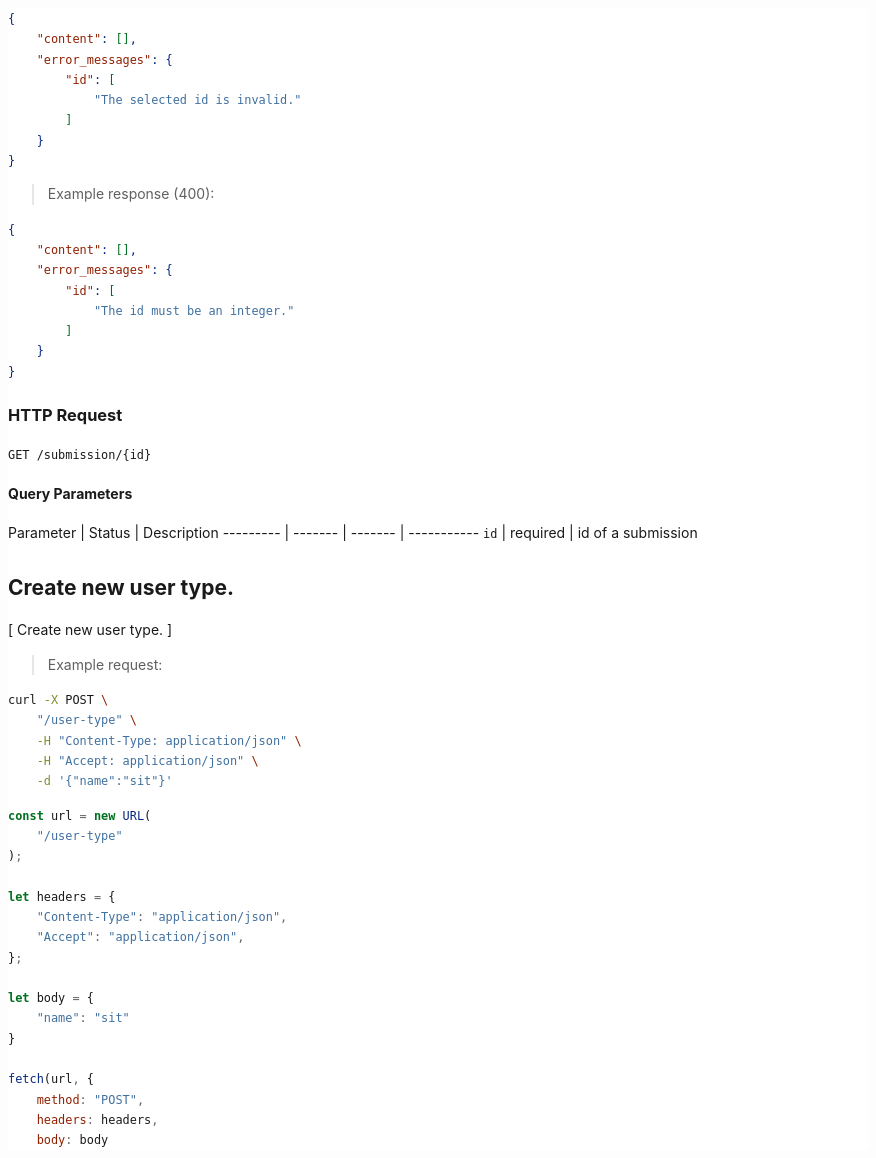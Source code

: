 ```json
{
    "content": [],
    "error_messages": {
        "id": [
            "The selected id is invalid."
        ]
    }
}
```
> Example response (400):

```json
{
    "content": [],
    "error_messages": {
        "id": [
            "The id must be an integer."
        ]
    }
}
```

### HTTP Request
`GET /submission/{id}`

#### Query Parameters

Parameter | Status | Description
--------- | ------- | ------- | -----------
    `id` |  required  | id of a submission




## Create new user type.

[ Create new user type. ]

> Example request:

```bash
curl -X POST \
    "/user-type" \
    -H "Content-Type: application/json" \
    -H "Accept: application/json" \
    -d '{"name":"sit"}'

```

```javascript
const url = new URL(
    "/user-type"
);

let headers = {
    "Content-Type": "application/json",
    "Accept": "application/json",
};

let body = {
    "name": "sit"
}

fetch(url, {
    method: "POST",
    headers: headers,
    body: body
```